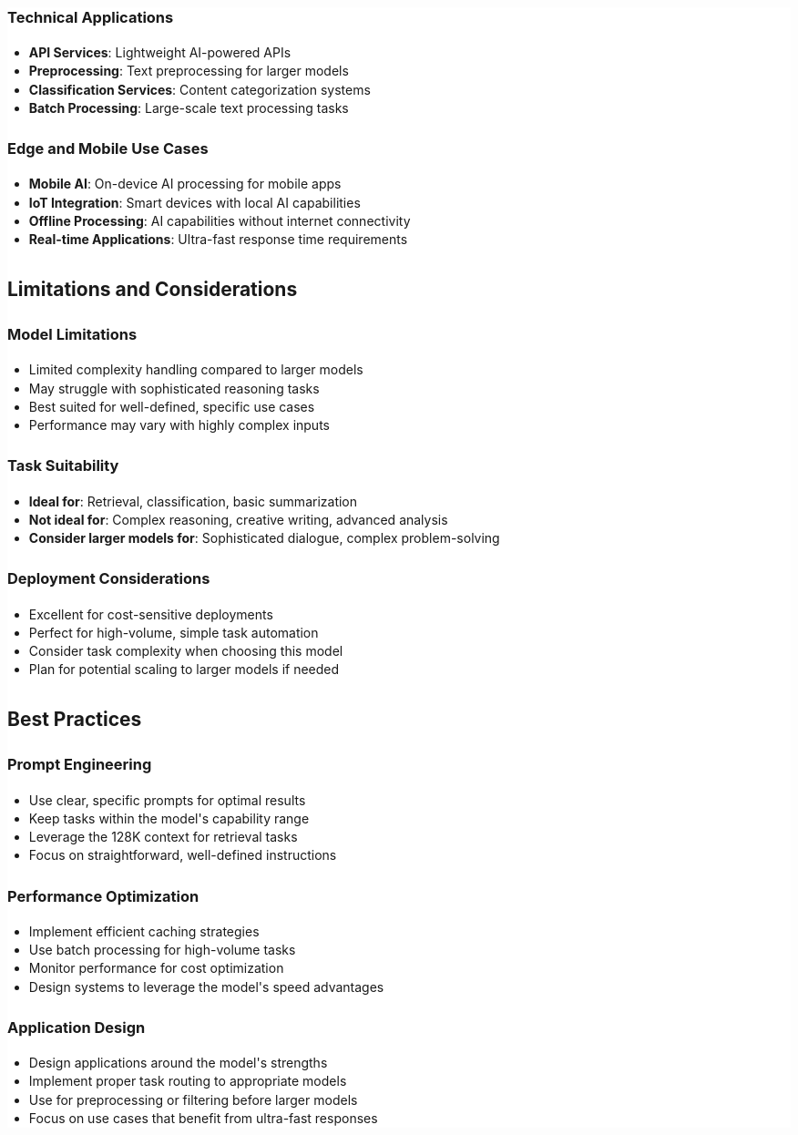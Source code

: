 ### Technical Applications
- **API Services**: Lightweight AI-powered APIs
- **Preprocessing**: Text preprocessing for larger models
- **Classification Services**: Content categorization systems
- **Batch Processing**: Large-scale text processing tasks

### Edge and Mobile Use Cases
- **Mobile AI**: On-device AI processing for mobile apps
- **IoT Integration**: Smart devices with local AI capabilities
- **Offline Processing**: AI capabilities without internet connectivity
- **Real-time Applications**: Ultra-fast response time requirements

## Limitations and Considerations

### Model Limitations
- Limited complexity handling compared to larger models
- May struggle with sophisticated reasoning tasks
- Best suited for well-defined, specific use cases
- Performance may vary with highly complex inputs

### Task Suitability
- **Ideal for**: Retrieval, classification, basic summarization
- **Not ideal for**: Complex reasoning, creative writing, advanced analysis
- **Consider larger models for**: Sophisticated dialogue, complex problem-solving

### Deployment Considerations
- Excellent for cost-sensitive deployments
- Perfect for high-volume, simple task automation
- Consider task complexity when choosing this model
- Plan for potential scaling to larger models if needed

## Best Practices

### Prompt Engineering
- Use clear, specific prompts for optimal results
- Keep tasks within the model's capability range
- Leverage the 128K context for retrieval tasks
- Focus on straightforward, well-defined instructions

### Performance Optimization
- Implement efficient caching strategies
- Use batch processing for high-volume tasks
- Monitor performance for cost optimization
- Design systems to leverage the model's speed advantages

### Application Design
- Design applications around the model's strengths
- Implement proper task routing to appropriate models
- Use for preprocessing or filtering before larger models
- Focus on use cases that benefit from ultra-fast responses
